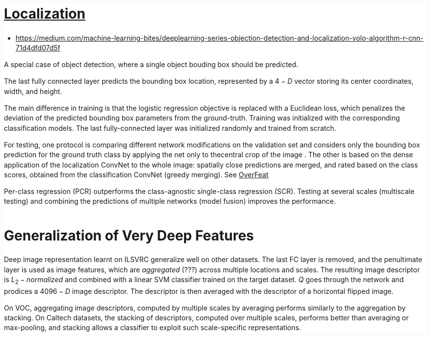 # [Localization](https://www.kaggle.com/c/imagenet-object-localization-challenge)

- https://medium.com/machine-learning-bites/deeplearning-series-objection-detection-and-localization-yolo-algorithm-r-cnn-71d4dfd07d5f

A special case of object detection, where a single object bouding box should be predicted.

The last fully connected layer predicts the bounding box location, represented by a $4-D$ vector storing its center coordinates, width, and height.

The main difference in training is that the logistic regression objective is replaced with a Euclidean loss, which penalizes the deviation of the predicted bounding box parameters from the ground-truth. Training was initialized with the corresponding classification models. The last fully-connected layer was initialized randomly and trained from scratch.

For testing, one protocol is comparing different network modifications on the validation set and considers only the bounding box prediction for the ground truth class by applying the net only to thecentral crop of the image . The other is based on the dense application of the localization ConvNet to the whole image: spatially close predictions are merged, and rated based on the class scores, obtained from the classification ConvNet (greedy merging). See [OverFeat](https://arxiv.org/abs/1312.6229)

Per-class regression (PCR) outperforms the class-agnostic single-class regression (SCR). Testing at several scales (multiscale testing) and combining the predictions of multiple networks (model fusion) improves the performance.

# Generalization of Very Deep Features

Deep image representation learnt on ILSVRC generalize well on other datasets. The last FC layer is removed, and the penultimate layer is used as image features, which are _aggregated_ (???) across multiple locations and scales. The resulting image descriptor is $L_{2}-normalized$ and combined with a linear SVM classifier trained on the target dataset. $Q$ goes through the network and prodices a $4096-D$ image descriptor. The descriptor is then averaged with the descriptor of a horizontal flipped image.

On VOC, aggregating image descriptors, computed by multiple scales by averaging performs similarly to the aggregation by stacking. On Caltech datasets, the stacking of descriptors, computed over multiple scales, performs better than averaging or max-pooling, and stacking allows a classifier to exploit such scale-specific representations.
